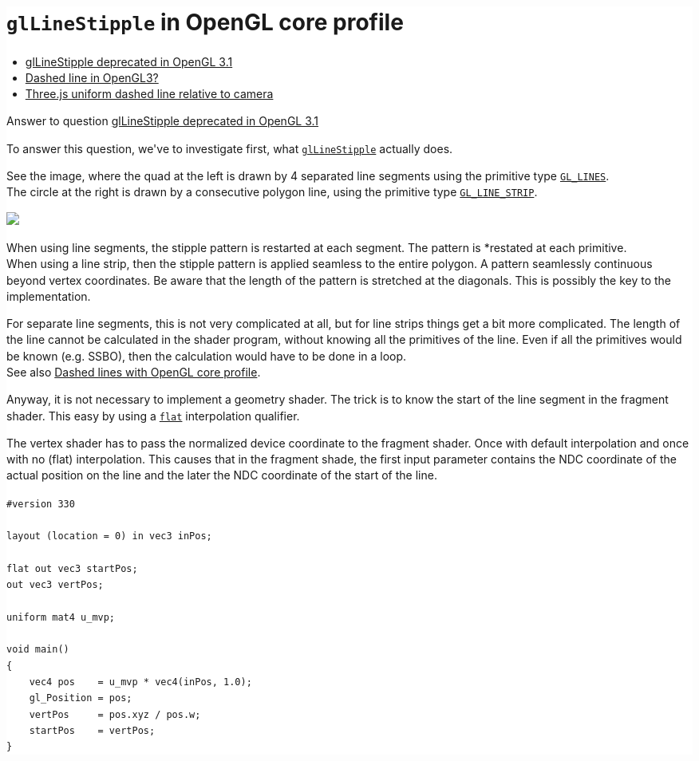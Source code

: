 # `glLineStipple` in OpenGL core profile 

- [glLineStipple deprecated in OpenGL 3.1](https://stackoverflow.com/questions/6017176/gllinestipple-deprecated-in-opengl-3-1/55088683#55088683)  
- [Dashed line in OpenGL3?](https://stackoverflow.com/questions/52928678/dashed-line-in-opengl3/54543267#54543267)  
- [Three.js uniform dashed line relative to camera](https://stackoverflow.com/questions/54516794/three-js-uniform-dashed-line-relative-to-camera/54524171#54524171)  

Answer to question [glLineStipple deprecated in OpenGL 3.1](https://stackoverflow.com/questions/6017176/gllinestipple-deprecated-in-opengl-3-1/55088683#55088683)  

To answer this question, we've to investigate first, what [`glLineStipple`](https://www.khronos.org/registry/OpenGL-Refpages/gl2.1/xhtml/glLineStipple.xml) actually does.

See the image, where the quad at the left is drawn by 4 separated line segments using the primitive type [`GL_LINES`](https://www.khronos.org/opengl/wiki/Primitive#Line_primitives).  
The circle at the right is drawn by a consecutive polygon line, using the primitive type [`GL_LINE_STRIP`](https://www.khronos.org/opengl/wiki/Primitive#Line_primitives).

[![][1]][1]

When using line segments, the stipple pattern is restarted at each segment. The pattern is *restated at each primitive.  
When using a line strip, then the stipple pattern is applied seamless to the entire polygon. A pattern seamlessly continuous beyond vertex coordinates.
Be aware that the length of the pattern is stretched at the diagonals. This is possibly the key to the implementation.  

For separate line segments, this is not very complicated at all, but for line strips things get a bit more complicated. The length of the line cannot be calculated in the shader program, without knowing all the primitives of the line. Even if all the primitives would be known (e.g. SSBO), then the calculation would have to be done in a loop.  
See also [Dashed lines with OpenGL core profile](https://stackoverflow.com/questions/52928678/dashed-line-in-opengl3/54543267#54543267).

Anyway, it is not necessary to implement a geometry shader. The trick is to know the start of the line segment in the fragment shader. This easy by using a [`flat`](https://www.khronos.org/opengl/wiki/Type_Qualifier_(GLSL)#Interpolation_qualifiers) interpolation qualifier.

The vertex shader has to pass the normalized device coordinate to the fragment shader. Once with default interpolation and once with no (flat) interpolation. This causes that in the fragment shade, the first input parameter contains the NDC coordinate of the actual position on the line and the later the NDC coordinate of the start of the line.



    #version 330

    layout (location = 0) in vec3 inPos;

    flat out vec3 startPos;
    out vec3 vertPos;

    uniform mat4 u_mvp;

    void main()
    {
        vec4 pos    = u_mvp * vec4(inPos, 1.0);
        gl_Position = pos;
        vertPos     = pos.xyz / pos.w;
        startPos    = vertPos;
    }


  [1]: https://i.stack.imgur.com/TQoZA.png
  [2]: https://i.stack.imgur.com/1DWYd.png